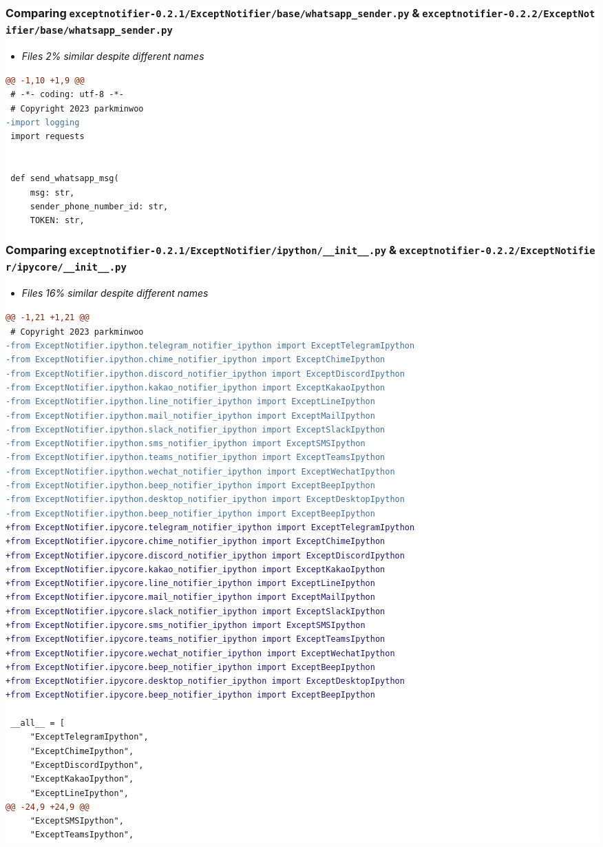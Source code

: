 ### Comparing `exceptnotifier-0.2.1/ExceptNotifier/base/whatsapp_sender.py` & `exceptnotifier-0.2.2/ExceptNotifier/base/whatsapp_sender.py`

 * *Files 2% similar despite different names*

```diff
@@ -1,10 +1,9 @@
 # -*- coding: utf-8 -*-
 # Copyright 2023 parkminwoo
-import logging
 import requests
 
 
 def send_whatsapp_msg(
     msg: str,
     sender_phone_number_id: str,
     TOKEN: str,
```

### Comparing `exceptnotifier-0.2.1/ExceptNotifier/ipython/__init__.py` & `exceptnotifier-0.2.2/ExceptNotifier/ipycore/__init__.py`

 * *Files 16% similar despite different names*

```diff
@@ -1,21 +1,21 @@
 # Copyright 2023 parkminwoo
-from ExceptNotifier.ipython.telegram_notifier_ipython import ExceptTelegramIpython
-from ExceptNotifier.ipython.chime_notifier_ipython import ExceptChimeIpython
-from ExceptNotifier.ipython.discord_notifier_ipython import ExceptDiscordIpython
-from ExceptNotifier.ipython.kakao_notifier_ipython import ExceptKakaoIpython
-from ExceptNotifier.ipython.line_notifier_ipython import ExceptLineIpython
-from ExceptNotifier.ipython.mail_notifier_ipython import ExceptMailIpython
-from ExceptNotifier.ipython.slack_notifier_ipython import ExceptSlackIpython
-from ExceptNotifier.ipython.sms_notifier_ipython import ExceptSMSIpython
-from ExceptNotifier.ipython.teams_notifier_ipython import ExceptTeamsIpython
-from ExceptNotifier.ipython.wechat_notifier_ipython import ExceptWechatIpython
-from ExceptNotifier.ipython.beep_notifier_ipython import ExceptBeepIpython
-from ExceptNotifier.ipython.desktop_notifier_ipython import ExceptDesktopIpython
-from ExceptNotifier.ipython.beep_notifier_ipython import ExceptBeepIpython
+from ExceptNotifier.ipycore.telegram_notifier_ipython import ExceptTelegramIpython
+from ExceptNotifier.ipycore.chime_notifier_ipython import ExceptChimeIpython
+from ExceptNotifier.ipycore.discord_notifier_ipython import ExceptDiscordIpython
+from ExceptNotifier.ipycore.kakao_notifier_ipython import ExceptKakaoIpython
+from ExceptNotifier.ipycore.line_notifier_ipython import ExceptLineIpython
+from ExceptNotifier.ipycore.mail_notifier_ipython import ExceptMailIpython
+from ExceptNotifier.ipycore.slack_notifier_ipython import ExceptSlackIpython
+from ExceptNotifier.ipycore.sms_notifier_ipython import ExceptSMSIpython
+from ExceptNotifier.ipycore.teams_notifier_ipython import ExceptTeamsIpython
+from ExceptNotifier.ipycore.wechat_notifier_ipython import ExceptWechatIpython
+from ExceptNotifier.ipycore.beep_notifier_ipython import ExceptBeepIpython
+from ExceptNotifier.ipycore.desktop_notifier_ipython import ExceptDesktopIpython
+from ExceptNotifier.ipycore.beep_notifier_ipython import ExceptBeepIpython
 
 __all__ = [
     "ExceptTelegramIpython",
     "ExceptChimeIpython",
     "ExceptDiscordIpython",
     "ExceptKakaoIpython",
     "ExceptLineIpython",
@@ -24,9 +24,9 @@
     "ExceptSMSIpython",
     "ExceptTeamsIpython",
```